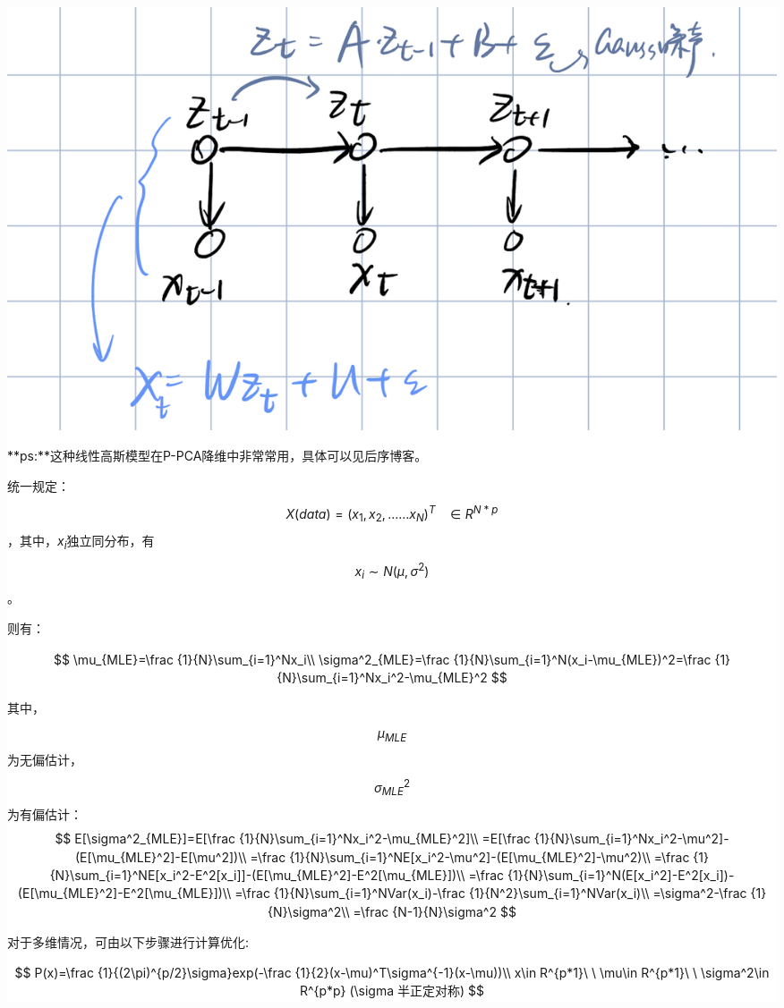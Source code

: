 ![](/img/ML_MB1.png)

**ps:**这种线性高斯模型在P-PCA降维中非常常用，具体可以见后序博客。

统一规定：$$X(data)=(x_1,x_2,……x_N)^T\ \ \ \in R^{N*p}$$，其中，$x_i$独立同分布，有$$x_i\sim N(\mu,\sigma^2)$$。

则有：


$$
\mu_{MLE}=\frac {1}{N}\sum_{i=1}^Nx_i\\
\sigma^2_{MLE}=\frac {1}{N}\sum_{i=1}^N(x_i-\mu_{MLE})^2=\frac {1}{N}\sum_{i=1}^Nx_i^2-\mu_{MLE}^2
$$


其中，$$\mu_{MLE}$$为无偏估计，$$\sigma^2_{MLE}$$为有偏估计：
$$
E[\sigma^2_{MLE}]=E[\frac {1}{N}\sum_{i=1}^Nx_i^2-\mu_{MLE}^2]\\
=E[\frac {1}{N}\sum_{i=1}^Nx_i^2-\mu^2]-(E[\mu_{MLE}^2]-E[\mu^2])\\
=\frac {1}{N}\sum_{i=1}^NE[x_i^2-\mu^2]-(E[\mu_{MLE}^2]-\mu^2)\\
=\frac {1}{N}\sum_{i=1}^NE[x_i^2-E^2[x_i]]-(E[\mu_{MLE}^2]-E^2[\mu_{MLE}])\\
=\frac {1}{N}\sum_{i=1}^N(E[x_i^2]-E^2[x_i])-(E[\mu_{MLE}^2]-E^2[\mu_{MLE}])\\
=\frac {1}{N}\sum_{i=1}^NVar(x_i)-\frac {1}{N^2}\sum_{i=1}^NVar(x_i)\\
=\sigma^2-\frac {1}{N}\sigma^2\\
=\frac {N-1}{N}\sigma^2
$$



对于多维情况，可由以下步骤进行计算优化:

$$
P(x)=\frac {1}{(2\pi)^{p/2}\sigma}exp(-\frac {1}{2}(x-\mu)^T\sigma^{-1}(x-\mu))\\
x\in R^{p*1}\ \ \mu\in R^{p*1}\ \ \sigma^2\in R^{p*p} (\sigma 半正定对称)
$$
